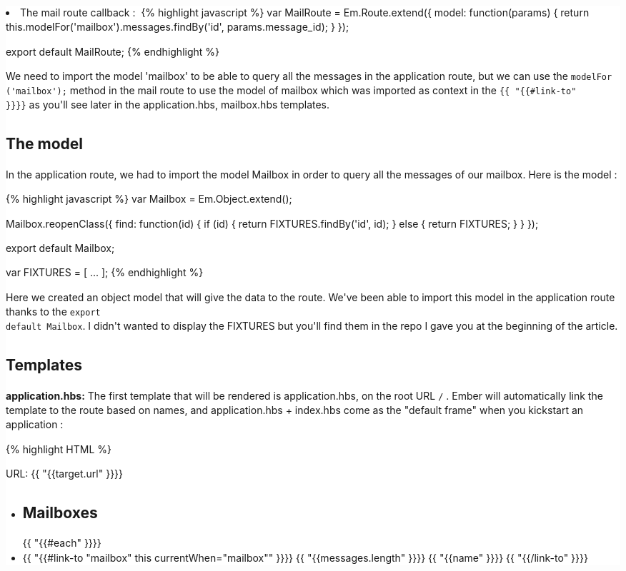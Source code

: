 <li>The mail route callback :  {% highlight javascript %}
var MailRoute = Em.Route.extend({
  model: function(params) {
    return this.modelFor('mailbox').messages.findBy('id', params.message_id);
  }
});

export default MailRoute;
{% endhighlight %}</li>

</ol>

We need to import the model 'mailbox' to be able to query all the messages in the application route, but we can use the <code class="language-javascript"><span class="token tag">modelFor('mailbox');</span></code> method in the mail route to use the model of mailbox which was imported as context in the <code class="language-markup"><span class="token tag">{{ "{{#link-to" }}}}</span></code> as you'll see later in the application.hbs, mailbox.hbs templates.

## The model
In the application route, we had to import the model Mailbox in order to query all the messages of our mailbox. Here is the model :

{% highlight javascript %}
var Mailbox = Em.Object.extend();

Mailbox.reopenClass({
  find: function(id) {
    if (id) {
      return FIXTURES.findBy('id', id);
    } else {
      return FIXTURES;
    }
  }
});

export default Mailbox;

var FIXTURES = [
  ...
];
{% endhighlight %}

Here we created an object model that will give the data to the route. We've been able to import this model in the application route thanks to the <code class="language-javascript"><span class="token tag">export default Mailbox</span></code>. I didn't wanted to display the FIXTURES but you'll find them in the repo I gave you at the beginning of the article.

## Templates
<strong>application.hbs:</strong> The first template that will be rendered is application.hbs, on the root URL <code class="language-markup"><span class="token tag">/</span></code> . Ember will automatically link the template to the route based on names, and application.hbs + index.hbs come as the "default frame" when you kickstart an application :

{% highlight HTML %}
<div class="url">URL: {{ "{{target.url" }}}}</div>
<aside>
    <ul>
        <li><h2>Mailboxes</h2></li>
        {{ "{{#each" }}}}
            <li>
                {{ "{{#link-to "mailbox" this currentWhen="mailbox"" }}}}
                    <span class="count">
                        {{ "{{messages.length" }}}}
                    </span>
                    {{ "{{name" }}}}
                {{ "{{/link-to" }}}}